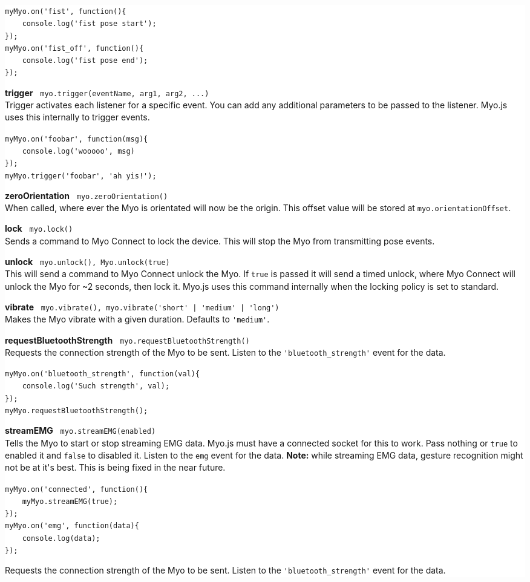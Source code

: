 	myMyo.on('fist', function(){
		console.log('fist pose start');
	});
	myMyo.on('fist_off', function(){
		console.log('fist pose end');
	});

**trigger** &nbsp; `myo.trigger(eventName, arg1, arg2, ...)` <br>
Trigger activates each listener for a specific event. You can add any additional parameters to be passed to the listener. Myo.js uses this internally to trigger events.

	myMyo.on('foobar', function(msg){
		console.log('wooooo', msg)
	});
	myMyo.trigger('foobar', 'ah yis!');


**zeroOrientation** &nbsp; `myo.zeroOrientation()` <br>
When called, where ever the Myo is orientated will now be the origin. This offset value will be stored at `myo.orientationOffset`.

**lock** &nbsp; `myo.lock()` <br>
Sends a command to Myo Connect to lock the device. This will stop the Myo from transmitting pose events.

**unlock** &nbsp; `myo.unlock(), Myo.unlock(true)` <br>
This will send a command to Myo Connect unlock the Myo. If `true` is passed it will send a timed unlock, where Myo Connect will unlock the Myo for ~2 seconds, then lock it. Myo.js uses this command internally when the locking policy is set to standard.

**vibrate** &nbsp; `myo.vibrate(), myo.vibrate('short' | 'medium' | 'long')` <br>
Makes the Myo vibrate with a given duration. Defaults to `'medium'`.

**requestBluetoothStrength** &nbsp; `myo.requestBluetoothStrength()` <br>
Requests the connection strength of the Myo to be sent. Listen to the `'bluetooth_strength'` event for the data.

	myMyo.on('bluetooth_strength', function(val){
		console.log('Such strength', val);
	});
	myMyo.requestBluetoothStrength();


**streamEMG** &nbsp; `myo.streamEMG(enabled)` <br>
Tells the Myo to start or stop streaming EMG data. Myo.js must have a connected socket for this to work. Pass nothing or `true` to enabled it and `false` to disabled it. Listen to the `emg` event for the data. **Note:** while streaming EMG data, gesture recognition might not be at it's best. This is being fixed in the near future.

	myMyo.on('connected', function(){
		myMyo.streamEMG(true);
	});
	myMyo.on('emg', function(data){
		console.log(data);
	});

Requests the connection strength of the Myo to be sent. Listen to the `'bluetooth_strength'` event for the data.
